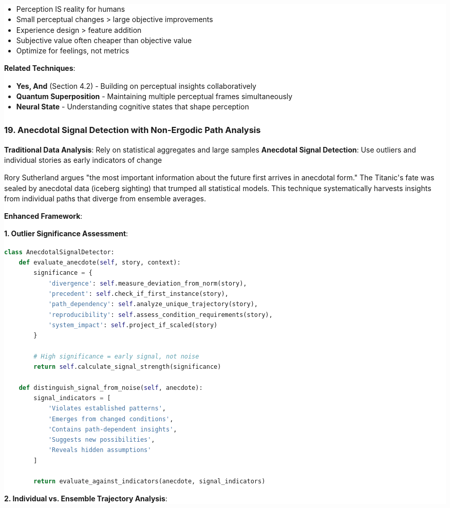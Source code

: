 - Perception IS reality for humans
- Small perceptual changes > large objective improvements
- Experience design > feature addition
- Subjective value often cheaper than objective value
- Optimize for feelings, not metrics

**Related Techniques**:

- **Yes, And** (Section 4.2) - Building on perceptual insights collaboratively
- **Quantum Superposition** - Maintaining multiple perceptual frames simultaneously
- **Neural State** - Understanding cognitive states that shape perception

### 19. Anecdotal Signal Detection with Non-Ergodic Path Analysis

**Traditional Data Analysis**: Rely on statistical aggregates and large samples **Anecdotal Signal
Detection**: Use outliers and individual stories as early indicators of change

Rory Sutherland argues "the most important information about the future first arrives in anecdotal
form." The Titanic's fate was sealed by anecdotal data (iceberg sighting) that trumped all
statistical models. This technique systematically harvests insights from individual paths that
diverge from ensemble averages.

**Enhanced Framework**:

**1. Outlier Significance Assessment**:

```python
class AnecdotalSignalDetector:
    def evaluate_anecdote(self, story, context):
        significance = {
            'divergence': self.measure_deviation_from_norm(story),
            'precedent': self.check_if_first_instance(story),
            'path_dependency': self.analyze_unique_trajectory(story),
            'reproducibility': self.assess_condition_requirements(story),
            'system_impact': self.project_if_scaled(story)
        }

        # High significance = early signal, not noise
        return self.calculate_signal_strength(significance)

    def distinguish_signal_from_noise(self, anecdote):
        signal_indicators = [
            'Violates established patterns',
            'Emerges from changed conditions',
            'Contains path-dependent insights',
            'Suggests new possibilities',
            'Reveals hidden assumptions'
        ]

        return evaluate_against_indicators(anecdote, signal_indicators)
```

**2. Individual vs. Ensemble Trajectory Analysis**:

